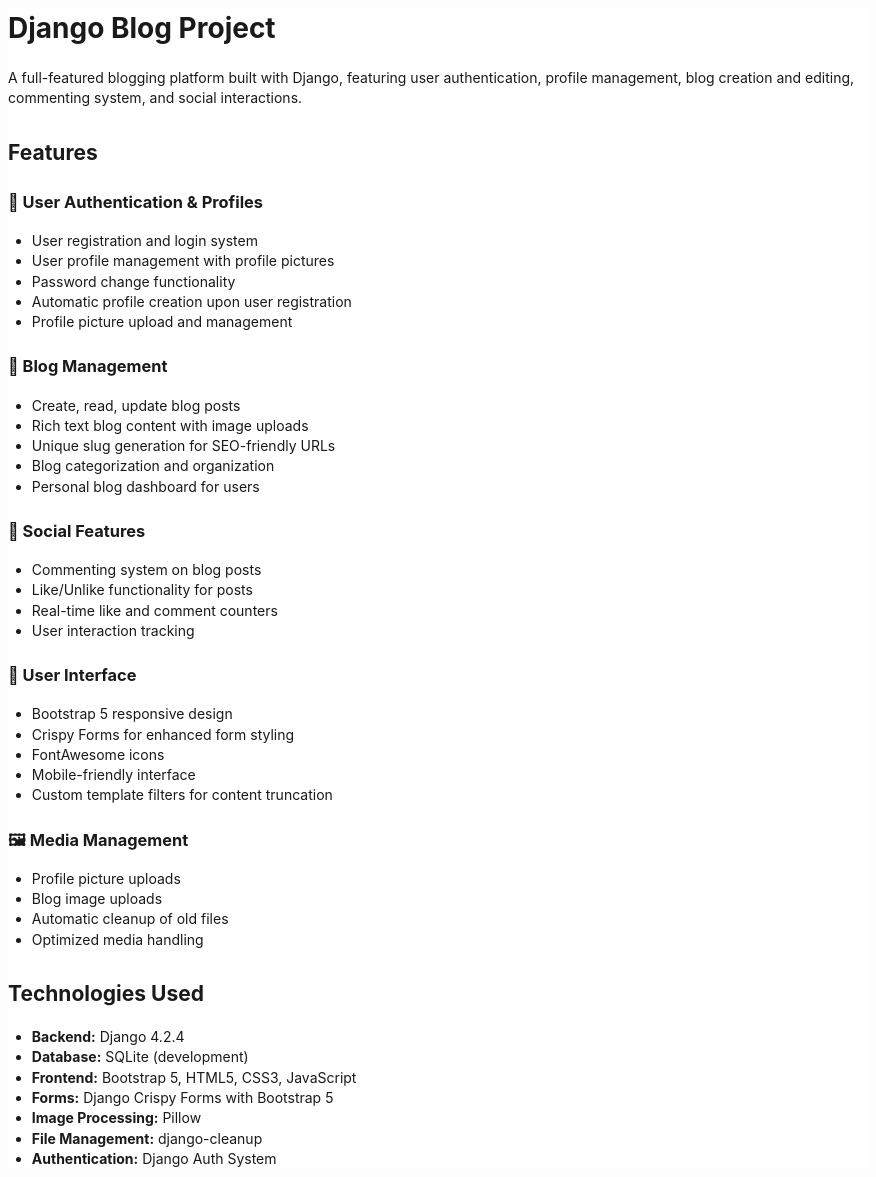 # Django Blog Project

A full-featured blogging platform built with Django, featuring user authentication, profile management, blog creation and editing, commenting system, and social interactions.

## Features

### 🔐 User Authentication & Profiles
- User registration and login system
- User profile management with profile pictures
- Password change functionality
- Automatic profile creation upon user registration
- Profile picture upload and management

### 📝 Blog Management
- Create, read, update blog posts
- Rich text blog content with image uploads
- Unique slug generation for SEO-friendly URLs
- Blog categorization and organization
- Personal blog dashboard for users

### 💬 Social Features
- Commenting system on blog posts
- Like/Unlike functionality for posts
- Real-time like and comment counters
- User interaction tracking

### 🎨 User Interface
- Bootstrap 5 responsive design
- Crispy Forms for enhanced form styling
- FontAwesome icons
- Mobile-friendly interface
- Custom template filters for content truncation

### 🖼️ Media Management
- Profile picture uploads
- Blog image uploads
- Automatic cleanup of old files
- Optimized media handling

## Technologies Used

- **Backend:** Django 4.2.4
- **Database:** SQLite (development)
- **Frontend:** Bootstrap 5, HTML5, CSS3, JavaScript
- **Forms:** Django Crispy Forms with Bootstrap 5
- **Image Processing:** Pillow
- **File Management:** django-cleanup
- **Authentication:** Django Auth System
